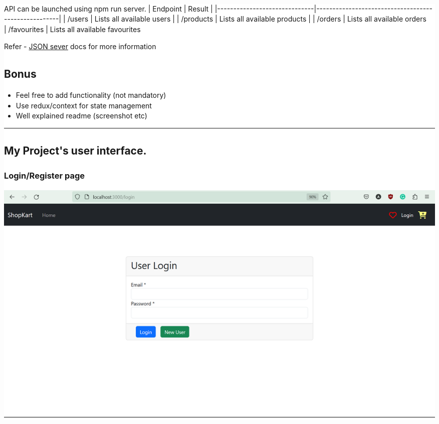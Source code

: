 API can be launched using npm run server.
| Endpoint | Result |
|------------------------------|-----------------------------------------------------|
| /users | Lists all available users |
| /products | Lists all available products |
| /orders | Lists all available orders  
| /favourites | Lists all available favourites

Refer - [JSON sever](https://www.npmjs.com/package/json-server) docs for more information

## Bonus

- Feel free to add functionality (not mandatory)
- Use redux/context for state management
- Well explained readme (screenshot etc)

---
## My Project's user interface.

### Login/Register page

<img width="1512" alt="Screenshot 2022-07-24 at 10 44 13 AM" src="./public/Screenshots/Login page.png">